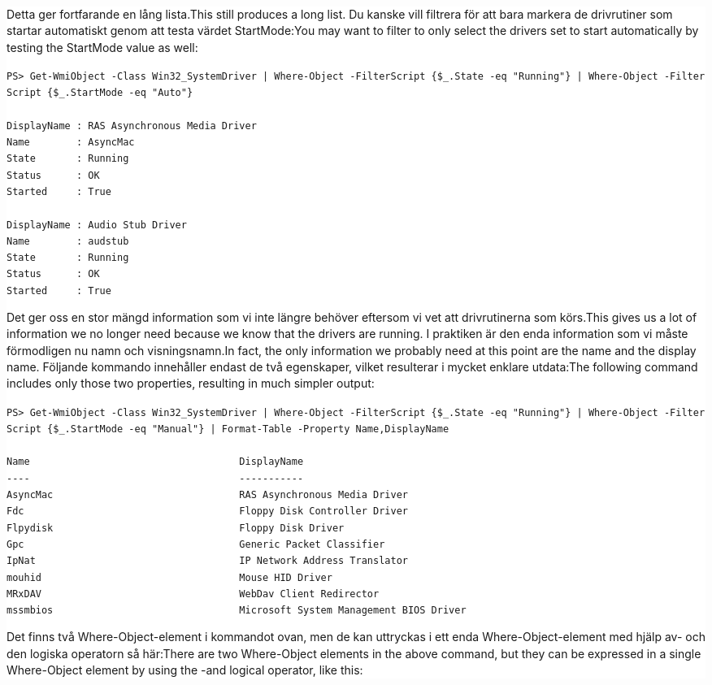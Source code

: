<span data-ttu-id="9e8a6-163">Detta ger fortfarande en lång lista.</span><span class="sxs-lookup"><span data-stu-id="9e8a6-163">This still produces a long list.</span></span> <span data-ttu-id="9e8a6-164">Du kanske vill filtrera för att bara markera de drivrutiner som startar automatiskt genom att testa värdet StartMode:</span><span class="sxs-lookup"><span data-stu-id="9e8a6-164">You may want to filter to only select the drivers set to start automatically by testing the StartMode value as well:</span></span>

```
PS> Get-WmiObject -Class Win32_SystemDriver | Where-Object -FilterScript {$_.State -eq "Running"} | Where-Object -FilterScript {$_.StartMode -eq "Auto"}

DisplayName : RAS Asynchronous Media Driver
Name        : AsyncMac
State       : Running
Status      : OK
Started     : True

DisplayName : Audio Stub Driver
Name        : audstub
State       : Running
Status      : OK
Started     : True
```

<span data-ttu-id="9e8a6-165">Det ger oss en stor mängd information som vi inte längre behöver eftersom vi vet att drivrutinerna som körs.</span><span class="sxs-lookup"><span data-stu-id="9e8a6-165">This gives us a lot of information we no longer need because we know that the drivers are running.</span></span> <span data-ttu-id="9e8a6-166">I praktiken är den enda information som vi måste förmodligen nu namn och visningsnamn.</span><span class="sxs-lookup"><span data-stu-id="9e8a6-166">In fact, the only information we probably need at this point are the name and the display name.</span></span> <span data-ttu-id="9e8a6-167">Följande kommando innehåller endast de två egenskaper, vilket resulterar i mycket enklare utdata:</span><span class="sxs-lookup"><span data-stu-id="9e8a6-167">The following command includes only those two properties, resulting in much simpler output:</span></span>

```
PS> Get-WmiObject -Class Win32_SystemDriver | Where-Object -FilterScript {$_.State -eq "Running"} | Where-Object -FilterScript {$_.StartMode -eq "Manual"} | Format-Table -Property Name,DisplayName

Name                                    DisplayName
----                                    -----------
AsyncMac                                RAS Asynchronous Media Driver
Fdc                                     Floppy Disk Controller Driver
Flpydisk                                Floppy Disk Driver
Gpc                                     Generic Packet Classifier
IpNat                                   IP Network Address Translator
mouhid                                  Mouse HID Driver
MRxDAV                                  WebDav Client Redirector
mssmbios                                Microsoft System Management BIOS Driver
```

<span data-ttu-id="9e8a6-168">Det finns två Where-Object-element i kommandot ovan, men de kan uttryckas i ett enda Where-Object-element med hjälp av- och den logiska operatorn så här:</span><span class="sxs-lookup"><span data-stu-id="9e8a6-168">There are two Where-Object elements in the above command, but they can be expressed in a single Where-Object element by using the -and logical operator, like this:</span></span>
